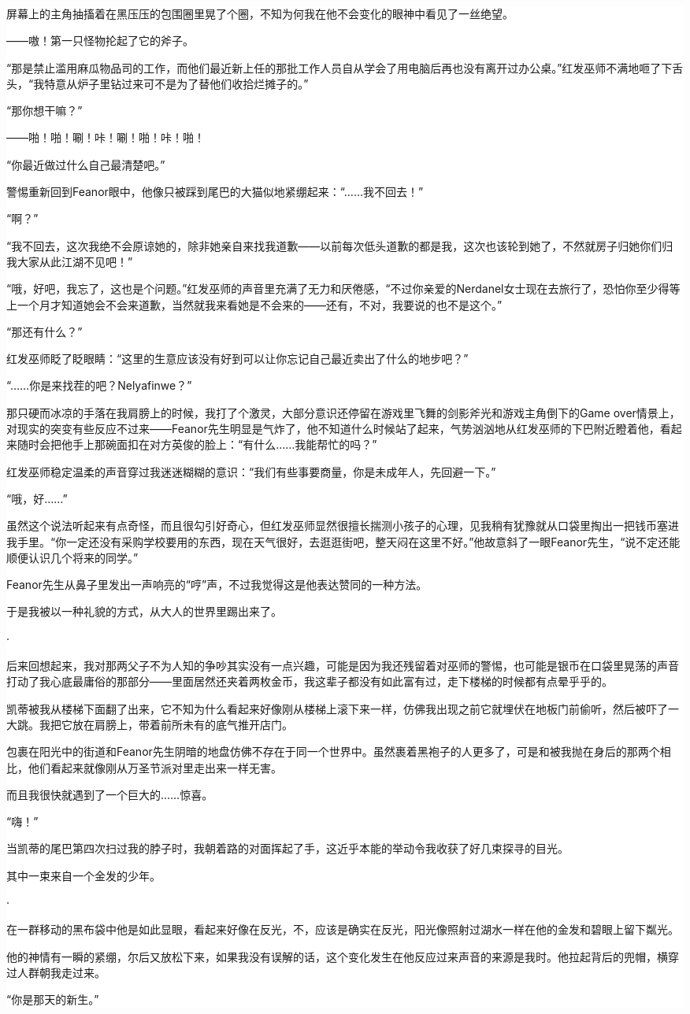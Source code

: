屏幕上的主角抽搐着在黑压压的包围圈里晃了个圈，不知为何我在他不会变化的眼神中看见了一丝绝望。

——嗷！第一只怪物抡起了它的斧子。

“那是禁止滥用麻瓜物品司的工作，而他们最近新上任的那批工作人员自从学会了用电脑后再也没有离开过办公桌。”红发巫师不满地咂了下舌头，“我特意从炉子里钻过来可不是为了替他们收拾烂摊子的。”

“那你想干嘛？”

——啪！啪！唰！咔！唰！啪！咔！啪！

“你最近做过什么自己最清楚吧。”

警惕重新回到Feanor眼中，他像只被踩到尾巴的大猫似地紧绷起来：“……我不回去！”

“啊？”

“我不回去，这次我绝不会原谅她的，除非她亲自来找我道歉——以前每次低头道歉的都是我，这次也该轮到她了，不然就房子归她你们归我大家从此江湖不见吧！”

“哦，好吧，我忘了，这也是个问题。”红发巫师的声音里充满了无力和厌倦感，“不过你亲爱的Nerdanel女士现在去旅行了，恐怕你至少得等上一个月才知道她会不会来道歉，当然就我来看她是不会来的——还有，不对，我要说的也不是这个。”

“那还有什么？”

红发巫师眨了眨眼睛：“这里的生意应该没有好到可以让你忘记自己最近卖出了什么的地步吧？”

“……你是来找茬的吧？Nelyafinwe？”

那只硬而冰凉的手落在我肩膀上的时候，我打了个激灵，大部分意识还停留在游戏里飞舞的剑影斧光和游戏主角倒下的Game over情景上，对现实的突变有些反应不过来——Feanor先生明显是气炸了，他不知道什么时候站了起来，气势汹汹地从红发巫师的下巴附近瞪着他，看起来随时会把他手上那碗面扣在对方英俊的脸上：“有什么……我能帮忙的吗？”

红发巫师稳定温柔的声音穿过我迷迷糊糊的意识：“我们有些事要商量，你是未成年人，先回避一下。”

“哦，好……”

虽然这个说法听起来有点奇怪，而且很勾引好奇心，但红发巫师显然很擅长揣测小孩子的心理，见我稍有犹豫就从口袋里掏出一把钱币塞进我手里。“你一定还没有采购学校要用的东西，现在天气很好，去逛逛街吧，整天闷在这里不好。”他故意斜了一眼Feanor先生，“说不定还能顺便认识几个将来的同学。”

Feanor先生从鼻子里发出一声响亮的“哼”声，不过我觉得这是他表达赞同的一种方法。

于是我被以一种礼貌的方式，从大人的世界里踢出来了。

·

后来回想起来，我对那两父子不为人知的争吵其实没有一点兴趣，可能是因为我还残留着对巫师的警惕，也可能是银币在口袋里晃荡的声音打动了我心底最庸俗的那部分——里面居然还夹着两枚金币，我这辈子都没有如此富有过，走下楼梯的时候都有点晕乎乎的。

凯蒂被我从楼梯下面翻了出来，它不知为什么看起来好像刚从楼梯上滚下来一样，仿佛我出现之前它就埋伏在地板门前偷听，然后被吓了一大跳。我把它放在肩膀上，带着前所未有的底气推开店门。

包裹在阳光中的街道和Feanor先生阴暗的地盘仿佛不存在于同一个世界中。虽然裹着黑袍子的人更多了，可是和被我抛在身后的那两个相比，他们看起来就像刚从万圣节派对里走出来一样无害。

而且我很快就遇到了一个巨大的……惊喜。

“嗨！”

当凯蒂的尾巴第四次扫过我的脖子时，我朝着路的对面挥起了手，这近乎本能的举动令我收获了好几束探寻的目光。

其中一束来自一个金发的少年。

·

在一群移动的黑布袋中他是如此显眼，看起来好像在反光，不，应该是确实在反光，阳光像照射过湖水一样在他的金发和碧眼上留下粼光。

他的神情有一瞬的紧绷，尔后又放松下来，如果我没有误解的话，这个变化发生在他反应过来声音的来源是我时。他拉起背后的兜帽，横穿过人群朝我走过来。

“你是那天的新生。”
